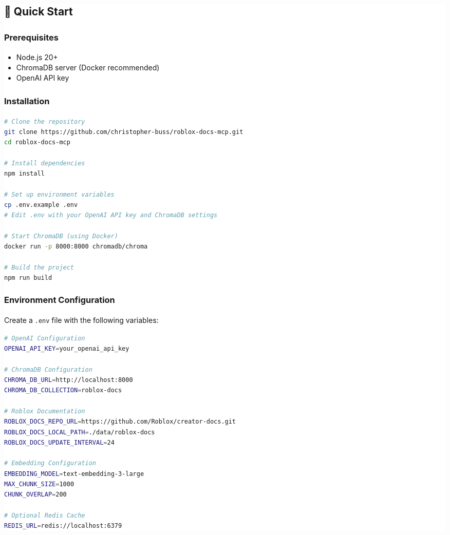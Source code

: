 ## 🚀 Quick Start

### Prerequisites

- Node.js 20+
- ChromaDB server (Docker recommended)
- OpenAI API key

### Installation

```bash
# Clone the repository
git clone https://github.com/christopher-buss/roblox-docs-mcp.git
cd roblox-docs-mcp

# Install dependencies
npm install

# Set up environment variables
cp .env.example .env
# Edit .env with your OpenAI API key and ChromaDB settings

# Start ChromaDB (using Docker)
docker run -p 8000:8000 chromadb/chroma

# Build the project
npm run build
```

### Environment Configuration

Create a `.env` file with the following variables:

```bash
# OpenAI Configuration
OPENAI_API_KEY=your_openai_api_key

# ChromaDB Configuration
CHROMA_DB_URL=http://localhost:8000
CHROMA_DB_COLLECTION=roblox-docs

# Roblox Documentation
ROBLOX_DOCS_REPO_URL=https://github.com/Roblox/creator-docs.git
ROBLOX_DOCS_LOCAL_PATH=./data/roblox-docs
ROBLOX_DOCS_UPDATE_INTERVAL=24

# Embedding Configuration
EMBEDDING_MODEL=text-embedding-3-large
MAX_CHUNK_SIZE=1000
CHUNK_OVERLAP=200

# Optional Redis Cache
REDIS_URL=redis://localhost:6379
```
